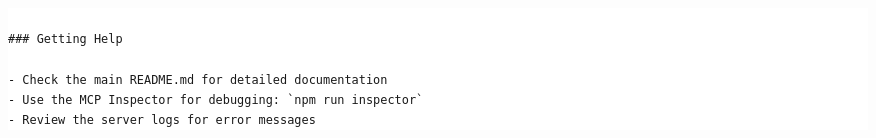 ```

### Getting Help

- Check the main README.md for detailed documentation
- Use the MCP Inspector for debugging: `npm run inspector`
- Review the server logs for error messages